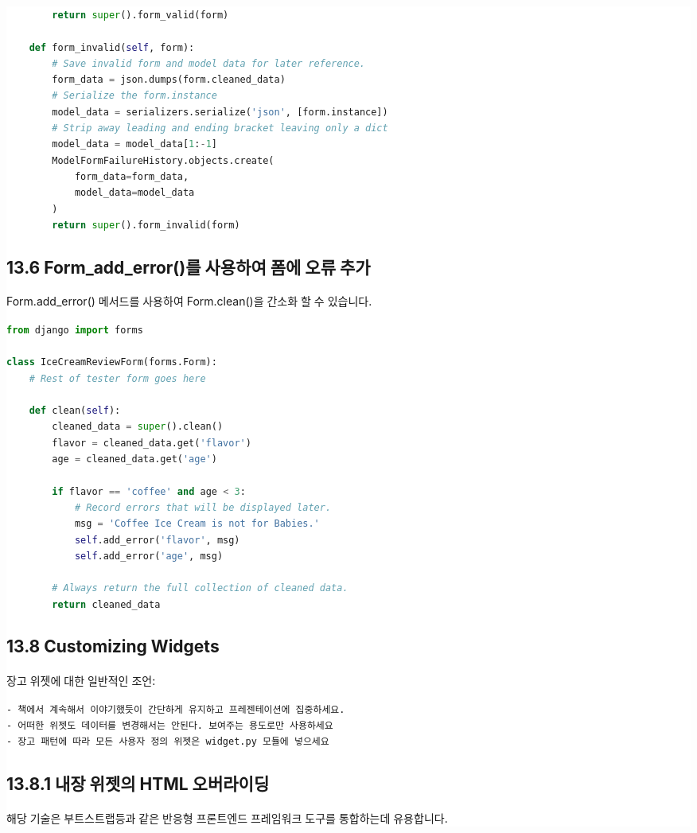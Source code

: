 ```python
        return super().form_valid(form)
    
    def form_invalid(self, form):
        # Save invalid form and model data for later reference.
        form_data = json.dumps(form.cleaned_data)
        # Serialize the form.instance
        model_data = serializers.serialize('json', [form.instance])
        # Strip away leading and ending bracket leaving only a dict
        model_data = model_data[1:-1]
        ModelFormFailureHistory.objects.create(
            form_data=form_data,
            model_data=model_data
        )
        return super().form_invalid(form)
```
    
## 13.6 Form_add_error()를 사용하여 폼에 오류 추가
Form.add_error() 메서드를 사용하여 Form.clean()을 간소화 할 수 있습니다. 

```python
from django import forms
    
class IceCreamReviewForm(forms.Form):
    # Rest of tester form goes here
    
    def clean(self):
        cleaned_data = super().clean()
        flavor = cleaned_data.get('flavor')
        age = cleaned_data.get('age')
    
        if flavor == 'coffee' and age < 3:
            # Record errors that will be displayed later.
            msg = 'Coffee Ice Cream is not for Babies.'
            self.add_error('flavor', msg)
            self.add_error('age', msg)
                                          
        # Always return the full collection of cleaned data.
        return cleaned_data
```

## 13.8 Customizing Widgets
장고 위젯에 대한 일반적인 조언:

    - 책에서 계속해서 이야기했듯이 간단하게 유지하고 프레젠테이션에 집중하세요.
    - 어떠한 위젯도 데이터를 변경해서는 안된다. 보여주는 용도로만 사용하세요
    - 장고 패턴에 따라 모든 사용자 정의 위젯은 widget.py 모듈에 넣으세요
    
## 13.8.1 내장 위젯의 HTML 오버라이딩
해당 기술은 부트스트랩등과 같은 반응형 프론트엔드 프레임워크 도구를 통합하는데 유용합니다. 
